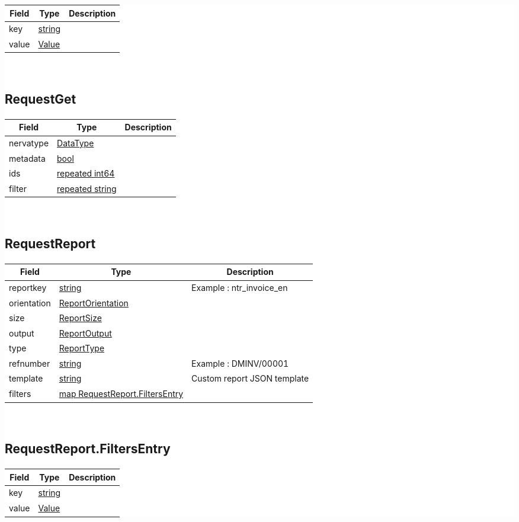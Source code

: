 | Field | Type | Description |
| ----- | ---- | ----------- |
| key | [ string](#string) |  |
| value | [ Value](#value) |  |

<br />



## RequestGet



| Field | Type | Description |
| ----- | ---- | ----------- |
| nervatype | [ DataType](#datatype) |  |
| metadata | [ bool](#bool) |  |
| ids | [repeated int64](#int64) |  |
| filter | [repeated string](#string) |  |

<br />



## RequestReport



| Field | Type | Description |
| ----- | ---- | ----------- |
| reportkey | [ string](#string) | Example : ntr_invoice_en |
| orientation | [ ReportOrientation](#reportorientation) |  |
| size | [ ReportSize](#reportsize) |  |
| output | [ ReportOutput](#reportoutput) |  |
| type | [ ReportType](#reporttype) |  |
| refnumber | [ string](#string) | Example : DMINV/00001 |
| template | [ string](#string) | Custom report JSON template |
| filters | [map RequestReport.FiltersEntry](#requestreportfiltersentry) |  |

<br />



## RequestReport.FiltersEntry



| Field | Type | Description |
| ----- | ---- | ----------- |
| key | [ string](#string) |  |
| value | [ Value](#value) |  |
